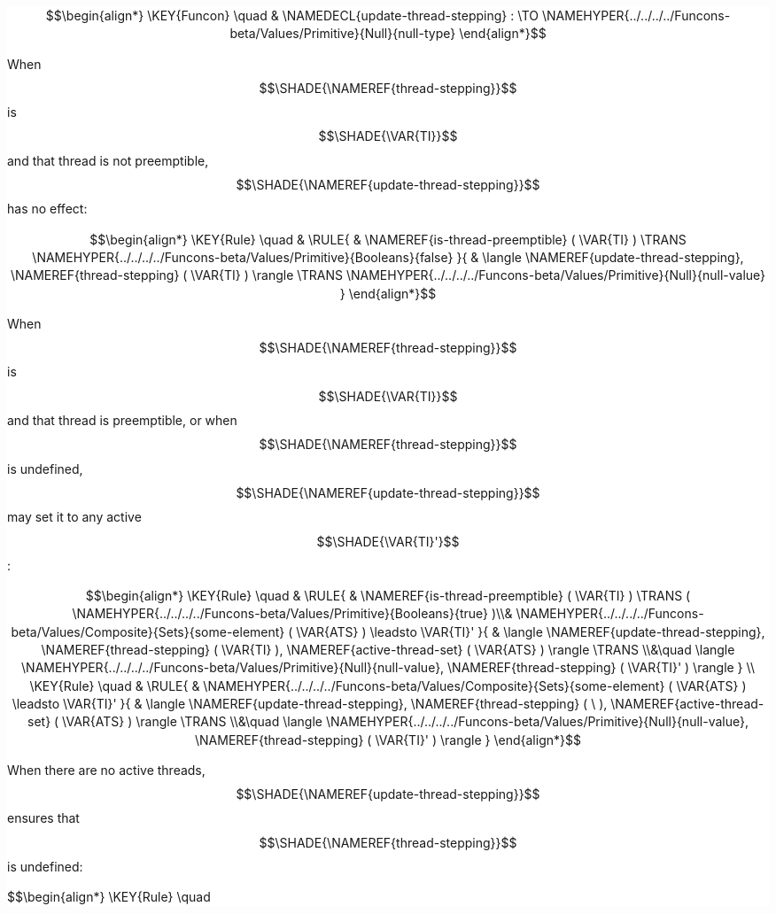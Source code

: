 
$$\begin{align*}
  \KEY{Funcon} \quad
  & \NAMEDECL{update-thread-stepping} 
    :  \TO \NAMEHYPER{../../../../Funcons-beta/Values/Primitive}{Null}{null-type} 
\end{align*}$$


When $$\SHADE{\NAMEREF{thread-stepping}}$$ is $$\SHADE{\VAR{TI}}$$ and that thread is not preemptible,
$$\SHADE{\NAMEREF{update-thread-stepping}}$$ has no effect:


$$\begin{align*}
  \KEY{Rule} \quad
    & \RULE{
      &  \NAMEREF{is-thread-preemptible}
                      (  \VAR{TI} ) \TRANS 
          \NAMEHYPER{../../../../Funcons-beta/Values/Primitive}{Booleans}{false}
      }{
      &  \langle \NAMEREF{update-thread-stepping}, \NAMEREF{thread-stepping} (  \VAR{TI} ) \rangle \TRANS 
          \NAMEHYPER{../../../../Funcons-beta/Values/Primitive}{Null}{null-value}
      }
\end{align*}$$


When  $$\SHADE{\NAMEREF{thread-stepping}}$$ is $$\SHADE{\VAR{TI}}$$ and that thread is preemptible, or when
$$\SHADE{\NAMEREF{thread-stepping}}$$ is undefined, $$\SHADE{\NAMEREF{update-thread-stepping}}$$ may set it to any
active $$\SHADE{\VAR{TI}'}$$:


$$\begin{align*}
  \KEY{Rule} \quad
    & \RULE{
      &  \NAMEREF{is-thread-preemptible}
                      (  \VAR{TI} ) \TRANS 
          (  \NAMEHYPER{../../../../Funcons-beta/Values/Primitive}{Booleans}{true} )\\&
        \NAMEHYPER{../../../../Funcons-beta/Values/Composite}{Sets}{some-element}
          (  \VAR{ATS} ) \leadsto 
          \VAR{TI}'
      }{
      &  \langle \NAMEREF{update-thread-stepping}, \NAMEREF{thread-stepping} (  \VAR{TI} ), \NAMEREF{active-thread-set} (  \VAR{ATS} ) \rangle \TRANS \\&\quad
          \langle \NAMEHYPER{../../../../Funcons-beta/Values/Primitive}{Null}{null-value}, \NAMEREF{thread-stepping} (  \VAR{TI}' ) \rangle
      }
\\
  \KEY{Rule} \quad
    & \RULE{
      & \NAMEHYPER{../../../../Funcons-beta/Values/Composite}{Sets}{some-element}
          (  \VAR{ATS} ) \leadsto 
          \VAR{TI}'
      }{
      &  \langle \NAMEREF{update-thread-stepping}, \NAMEREF{thread-stepping} (   \  ), \NAMEREF{active-thread-set} (  \VAR{ATS} ) \rangle \TRANS \\&\quad
          \langle \NAMEHYPER{../../../../Funcons-beta/Values/Primitive}{Null}{null-value}, \NAMEREF{thread-stepping} (  \VAR{TI}' ) \rangle
      }
\end{align*}$$


When there are no active threads, $$\SHADE{\NAMEREF{update-thread-stepping}}$$ ensures that
$$\SHADE{\NAMEREF{thread-stepping}}$$ is undefined:


$$\begin{align*}
  \KEY{Rule} \quad